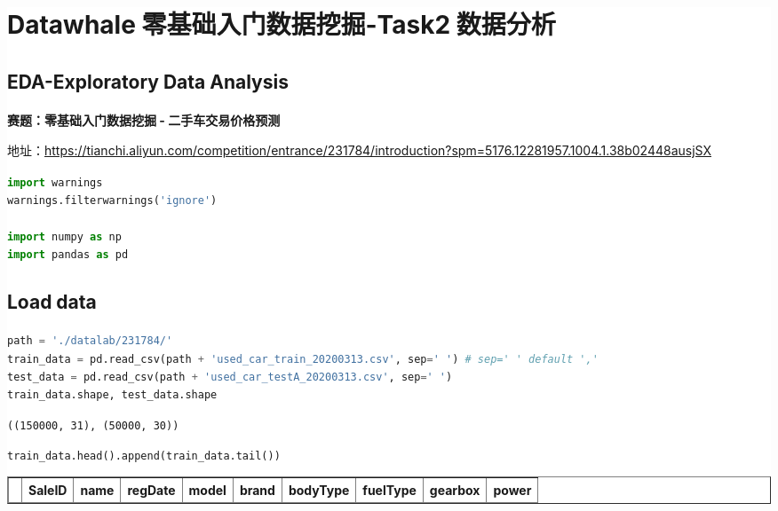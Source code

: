 
# Datawhale 零基础入门数据挖掘-Task2 数据分析

## EDA-Exploratory Data Analysis

**赛题：零基础入门数据挖掘 - 二手车交易价格预测**

地址：https://tianchi.aliyun.com/competition/entrance/231784/introduction?spm=5176.12281957.1004.1.38b02448ausjSX


```python
import warnings
warnings.filterwarnings('ignore')

import numpy as np
import pandas as pd
```

## Load data 


```python
path = './datalab/231784/'
train_data = pd.read_csv(path + 'used_car_train_20200313.csv', sep=' ') # sep=' ' default ',' 
test_data = pd.read_csv(path + 'used_car_testA_20200313.csv', sep=' ')
train_data.shape, test_data.shape
```




    ((150000, 31), (50000, 30))




```python
train_data.head().append(train_data.tail())
```




<div>
<style scoped>
    .dataframe tbody tr th:only-of-type {
        vertical-align: middle;
    }

    .dataframe tbody tr th {
        vertical-align: top;
    }

    .dataframe thead th {
        text-align: right;
    }
</style>
<table border="1" class="dataframe">
  <thead>
    <tr style="text-align: right;">
      <th></th>
      <th>SaleID</th>
      <th>name</th>
      <th>regDate</th>
      <th>model</th>
      <th>brand</th>
      <th>bodyType</th>
      <th>fuelType</th>
      <th>gearbox</th>
      <th>power</th>